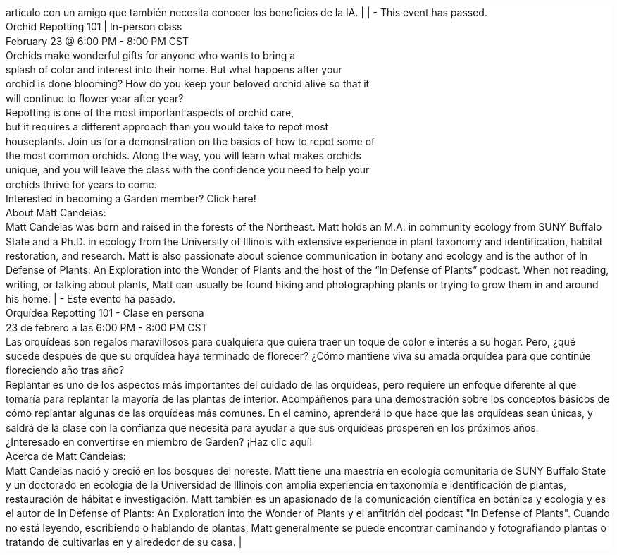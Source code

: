 artículo con un amigo que también necesita conocer los beneficios de la IA. |
| - This event has passed.<br/>Orchid Repotting 101 &#124; In-person class<br/>February 23 @ 6:00 PM - 8:00 PM CST<br/>Orchids make wonderful gifts for anyone who wants to bring a<br/>splash of color and interest into their home. But what happens after your<br/>orchid is done blooming? How do you keep your beloved orchid alive so that it<br/>will continue to flower year after year?<br/>Repotting is one of the most important aspects of orchid care,<br/>but it requires a different approach than you would take to repot most<br/>houseplants. Join us for a demonstration on the basics of how to repot some of<br/>the most common orchids. Along the way, you will learn what makes orchids<br/>unique, and you will leave the class with the confidence you need to help your<br/>orchids thrive for years to come.<br/>Interested in becoming a Garden member? Click here!<br/>About Matt Candeias:<br/>Matt Candeias was born and raised in the forests of the Northeast. Matt holds an M.A. in community ecology from SUNY Buffalo State and a Ph.D. in ecology from the University of Illinois with extensive experience in plant taxonomy and identification, habitat restoration, and research. Matt is also passionate about science communication in botany and ecology and is the author of In Defense of Plants: An Exploration into the Wonder of Plants and the host of the “In Defense of Plants” podcast. When not reading, writing, or talking about plants, Matt can usually be found hiking and photographing plants or trying to grow them in and around his home. | - Este evento ha pasado.<br/>Orquídea Repotting 101 - Clase en persona<br/>23 de febrero a las 6:00 PM - 8:00 PM CST<br/>Las orquídeas son regalos maravillosos para cualquiera que quiera traer un toque de color e interés a su hogar. Pero, ¿qué sucede después de que su orquídea haya terminado de florecer? ¿Cómo mantiene viva su amada orquídea para que continúe floreciendo año tras año?<br/>Replantar es uno de los aspectos más importantes del cuidado de las orquídeas, pero requiere un enfoque diferente al que tomaría para replantar la mayoría de las plantas de interior. Acompáñenos para una demostración sobre los conceptos básicos de cómo replantar algunas de las orquídeas más comunes. En el camino, aprenderá lo que hace que las orquídeas sean únicas, y saldrá de la clase con la confianza que necesita para ayudar a que sus orquídeas prosperen en los próximos años.<br/>¿Interesado en convertirse en miembro de Garden? ¡Haz clic aquí!<br/>Acerca de Matt Candeias:<br/>Matt Candeias nació y creció en los bosques del noreste. Matt tiene una maestría en ecología comunitaria de SUNY Buffalo State y un doctorado en ecología de la Universidad de Illinois con amplia experiencia en taxonomía e identificación de plantas, restauración de hábitat e investigación. Matt también es un apasionado de la comunicación científica en botánica y ecología y es el autor de In Defense of Plants: An Exploration into the Wonder of Plants y el anfitrión del podcast "In Defense of Plants". Cuando no está leyendo, escribiendo o hablando de plantas, Matt generalmente se puede encontrar caminando y fotografiando plantas o tratando de cultivarlas en y alrededor de su casa. |
